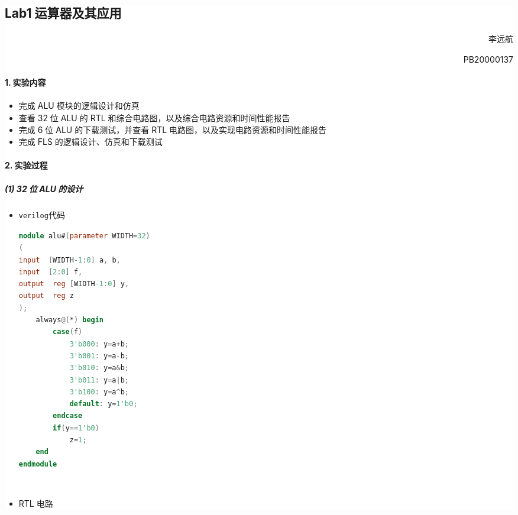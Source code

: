 ## Lab1 运算器及其应用

<p style="text-align:right"> 李远航</p>
<p style="text-align:right"> PB20000137</p>

#### 1. 实验内容

- 完成 ALU 模块的逻辑设计和仿真
- 查看 32 位 ALU 的 RTL 和综合电路图，以及综合电路资源和时间性能报告
- 完成 6 位 ALU 的下载测试，并查看 RTL 电路图，以及实现电路资源和时间性能报告
- 完成 FLS 的逻辑设计、仿真和下载测试

#### 2. 实验过程

##### (1) 32 位 ALU 的设计

- `verilog`代码

  ```verilog
  module alu#(parameter WIDTH=32)
  (
  input  [WIDTH-1:0] a, b,
  input  [2:0] f,
  output  reg [WIDTH-1:0] y,
  output  reg z
  );
      always@(*) begin
          case(f)
              3'b000: y=a+b;
              3'b001: y=a-b;
              3'b010: y=a&b;
              3'b011: y=a|b;
              3'b100: y=a^b;
              default: y=1'b0;
          endcase
          if(y==1'b0)
              z=1;
      end
  endmodule
  ```

&nbsp;
&nbsp;

- RTL 电路
